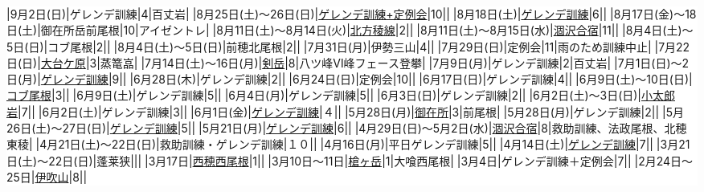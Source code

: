 |9月2日(日)|ゲレンデ訓練|4|百丈岩|
|8月25日(土)〜26日(日)|[ゲレンデ訓練+定例会](/2018/08/25/20180825/)|10||
|8月18日(土)|[ゲレンデ訓練](/2018/08/18/20180818/)|6||
|8月17日(金)〜18日(土)|御在所岳前尾根|10|アイゼントレ|
|8月11日(土)〜8月14日(火)|[北方稜線](/2018/08/11/20180811-1/)|2||
|8月11日(土)〜8月15日(水)|[涸沢合宿](/2018/08/11/20180811/)|11||
|8月4日(土)〜5日(日)|コブ尾根|2||
|8月4日(土)〜5日(日)|前穂北尾根|2||
|7月31日(月)|伊勢三山|4||
|7月29日(日)|定例会|11|雨のため訓練中止|
|7月22日(日)|[大台ケ原](/2018/07/22/20180722/)|3|蒸篭嵓|
|7月14日(土)〜16日(月)|[剣岳](/2018/07/14/20180714/)|8|八ツ峰Ⅵ峰フェース登攀|
|7月9日(月)|ゲレンデ訓練|2|百丈岩|
|7月1日(日)〜2日(月)|[ゲレンデ訓練](/2018/07/01/20180701/)|9||
|6月28日(木)|ゲレンデ訓練|2||
|6月24日(日)|定例会|10||
|6月17日(日)|ゲレンデ訓練|4||
|6月9日(土)～10日(日)|[コブ尾根](/2018/06/09/20180609/)|3||
|6月9日(土)|ゲレンデ訓練|5||
|6月4日(月)|ゲレンデ訓練|5||
|6月3日(日)|ゲレンデ訓練|2||
|6月2日(土)～3日(日)|[小太郎岩](/2018/06/02/20180602/)|7||
|6月2日(土)|ゲレンデ訓練|3||
|6月1日(金)|[ゲレンデ訓練](/2018/06/01/20180601/)|４||
|5月28日(月)|[御在所](/2018/05/28/20180528/)|3|前尾根|
|5月28日(月)|ゲレンデ訓練|2||
|5月26日(土)～27日(日)|[ゲレンデ訓練](/2018/05/26/20180526/)|5||
|5月21日(月)|[ゲレンデ訓練](/2018/05/21/20180521/)|6||
|4月29日(日)～5月2日(水)|[涸沢合宿](/2018/04/29/20180429/)|8|救助訓練、法政尾根、北穂東稜|
|4月21日(土)～22日(日)|救助訓練・ゲレンデ訓練|１０||
|4月16日(月)|平日ゲレンデ訓練|5||
|4月14日(土)|[ゲレンデ訓練](/2018/04/14/20180414/)|7||
|3月21日(土)〜22日(日)|蓬莱狭|[](/2018/03/21/20180321/)||
|3月17日|[西穂西尾根](/2018/03/17/20180317/)|1||
|3月10日～11日|[槍ヶ岳](/2018/03/10/20180310/)|1|大喰西尾根|
|3月4日|ゲレンデ訓練＋定例会|7||
|2月24日～25日|[伊吹山](/2018/02/24/20180224/)|8||